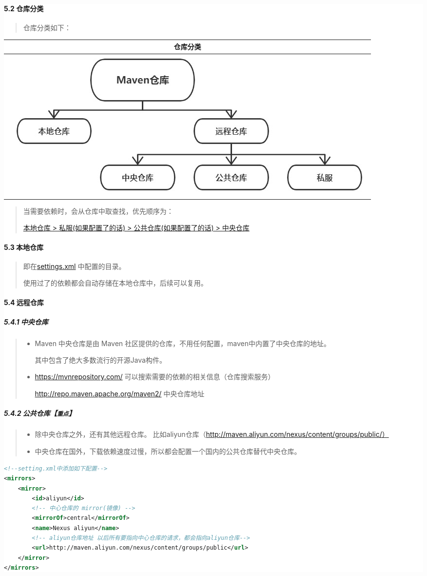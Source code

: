 #### 5.2 仓库分类

> 仓库分类如下：

|            仓库分类             |
| :-----------------------------: |
| ![仓库分类](mdpic/仓库分类.jpg) |

> 当需要依赖时，会从仓库中取查找，优先顺序为：
>
> [本地仓库  >  私服(如果配置了的话) >  公共仓库(如果配置了的话) > 中央仓库]() 

#### 5.3 本地仓库

> 即在[settings.xml]() 中配置的目录。
>
> 使用过了的依赖都会自动存储在本地仓库中，后续可以复用。

#### 5.4 远程仓库

##### 5.4.1 中央仓库

> * Maven 中央仓库是由 Maven 社区提供的仓库，不用任何配置，maven中内置了中央仓库的地址。
>
>   其中包含了绝大多数流行的开源Java构件。
>
> * https://mvnrepository.com/ 可以搜索需要的依赖的相关信息（仓库搜索服务）
>
>   http://repo.maven.apache.org/maven2/  中央仓库地址

##### 5.4.2 公共仓库【`重点`】

> * 除中央仓库之外，还有其他远程仓库。
>   比如aliyun仓库（http://maven.aliyun.com/nexus/content/groups/public/）
>
> * 中央仓库在国外，下载依赖速度过慢，所以都会配置一个国内的公共仓库替代中央仓库。

```xml
<!--setting.xml中添加如下配置-->
<mirrors>
	<mirror>
        <id>aliyun</id>  
        <!-- 中心仓库的 mirror(镜像) -->
        <mirrorOf>central</mirrorOf>    
        <name>Nexus aliyun</name>
        <!-- aliyun仓库地址 以后所有要指向中心仓库的请求，都会指向aliyun仓库-->
        <url>http://maven.aliyun.com/nexus/content/groups/public</url>  
    </mirror>
</mirrors>
```
